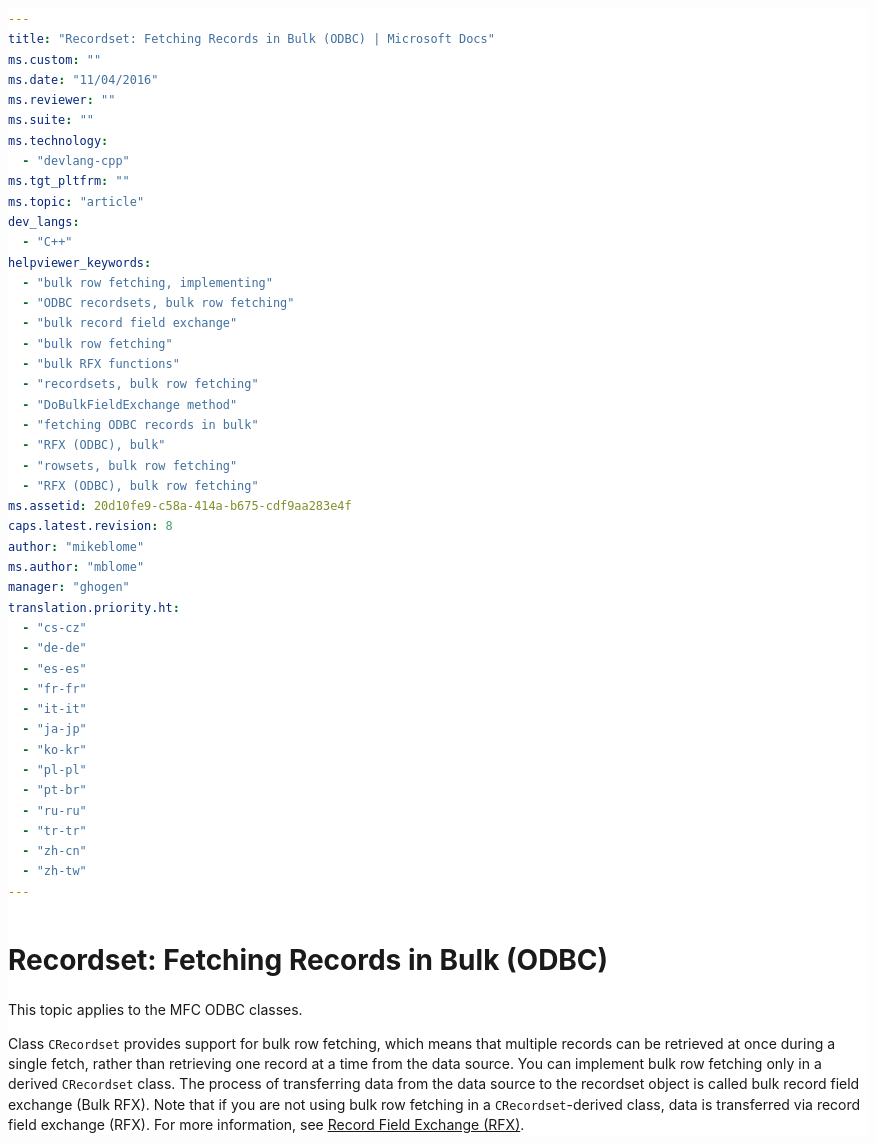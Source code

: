 ```yaml
---
title: "Recordset: Fetching Records in Bulk (ODBC) | Microsoft Docs"
ms.custom: ""
ms.date: "11/04/2016"
ms.reviewer: ""
ms.suite: ""
ms.technology: 
  - "devlang-cpp"
ms.tgt_pltfrm: ""
ms.topic: "article"
dev_langs: 
  - "C++"
helpviewer_keywords: 
  - "bulk row fetching, implementing"
  - "ODBC recordsets, bulk row fetching"
  - "bulk record field exchange"
  - "bulk row fetching"
  - "bulk RFX functions"
  - "recordsets, bulk row fetching"
  - "DoBulkFieldExchange method"
  - "fetching ODBC records in bulk"
  - "RFX (ODBC), bulk"
  - "rowsets, bulk row fetching"
  - "RFX (ODBC), bulk row fetching"
ms.assetid: 20d10fe9-c58a-414a-b675-cdf9aa283e4f
caps.latest.revision: 8
author: "mikeblome"
ms.author: "mblome"
manager: "ghogen"
translation.priority.ht: 
  - "cs-cz"
  - "de-de"
  - "es-es"
  - "fr-fr"
  - "it-it"
  - "ja-jp"
  - "ko-kr"
  - "pl-pl"
  - "pt-br"
  - "ru-ru"
  - "tr-tr"
  - "zh-cn"
  - "zh-tw"
---
```

# Recordset: Fetching Records in Bulk (ODBC)
This topic applies to the MFC ODBC classes.  
  
 Class `CRecordset` provides support for bulk row fetching, which means that multiple records can be retrieved at once during a single fetch, rather than retrieving one record at a time from the data source. You can implement bulk row fetching only in a derived `CRecordset` class. The process of transferring data from the data source to the recordset object is called bulk record field exchange (Bulk RFX). Note that if you are not using bulk row fetching in a `CRecordset`-derived class, data is transferred via record field exchange (RFX). For more information, see [Record Field Exchange (RFX)](../../data/odbc/record-field-exchange-rfx.md).  
  